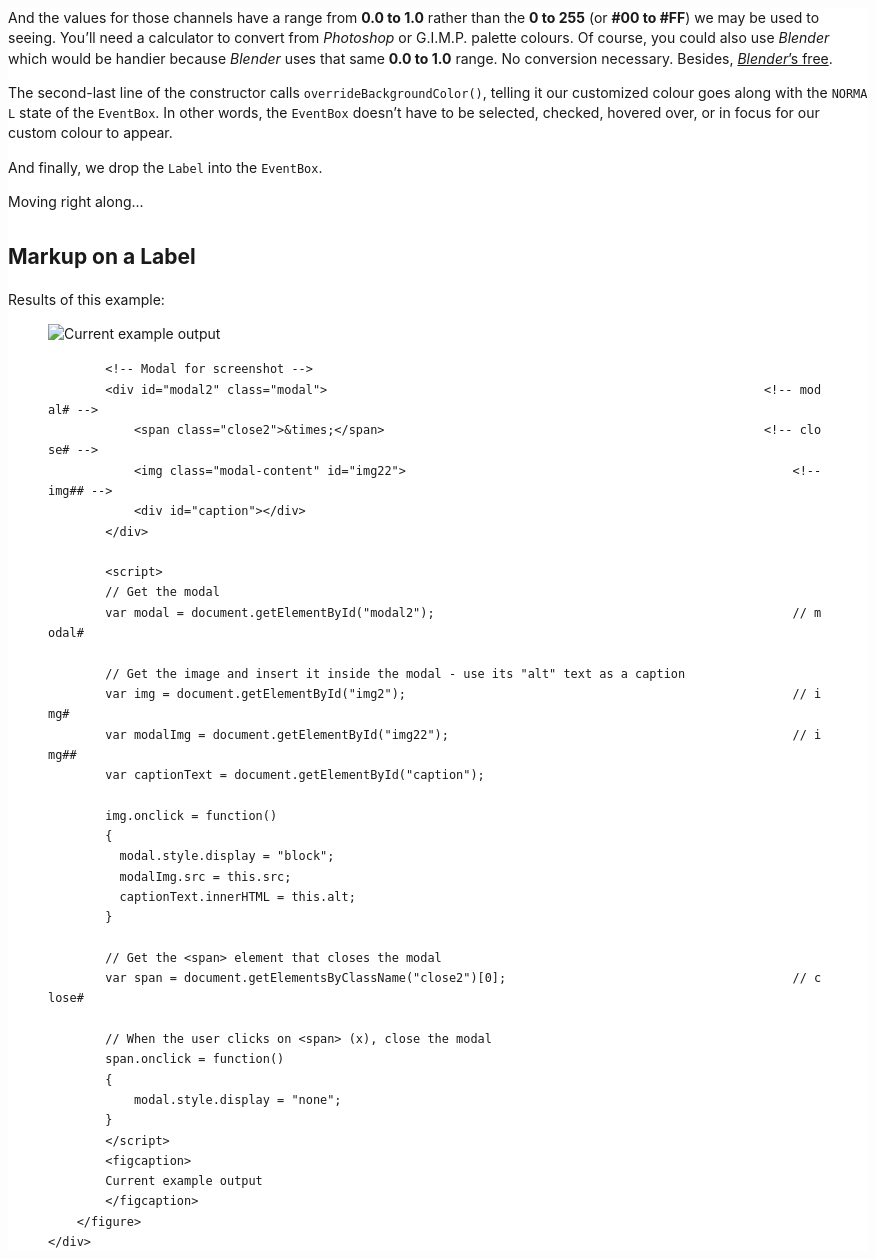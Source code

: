 And the values for those channels have a range from **0.0 to 1.0** rather than the **0 to 255** (or **#00 to #FF**) we may be used to seeing. You’ll need a calculator to convert from *Photoshop* or G.I.M.P. palette colours. Of course, you could also use *Blender* which would be handier because *Blender* uses that same **0.0 to 1.0** range. No conversion necessary. Besides, [*Blender*’s free](https://www.blender.org/download/).

The second-last line of the constructor calls `overrideBackgroundColor()`, telling it our customized colour goes along with the `NORMAL` state of the `EventBox`. In other words, the `EventBox` doesn’t have to be selected, checked, hovered over, or in focus for our custom colour to appear.

And finally, we drop the `Label` into the `EventBox`.

Moving right along...

## Markup on a Label

<div class="screenshot-frame">
	<div class="frame-header">
		Results of this example:
	</div>
	<div class="frame-screenshot">
		<figure>
			<img id="img2" src="/images/screenshots/008_label/label_008_02.png" alt="Current example output">		<!-- img# -->
			
			<!-- Modal for screenshot -->
			<div id="modal2" class="modal">																<!-- modal# -->
				<span class="close2">&times;</span>														<!-- close# -->
				<img class="modal-content" id="img22">														<!-- img## -->
				<div id="caption"></div>
			</div>
			
			<script>
			// Get the modal
			var modal = document.getElementById("modal2");													// modal#
			
			// Get the image and insert it inside the modal - use its "alt" text as a caption
			var img = document.getElementById("img2");														// img#
			var modalImg = document.getElementById("img22");												// img##
			var captionText = document.getElementById("caption");

			img.onclick = function()
			{
			  modal.style.display = "block";
			  modalImg.src = this.src;
			  captionText.innerHTML = this.alt;
			}
			
			// Get the <span> element that closes the modal
			var span = document.getElementsByClassName("close2")[0];										// close#
			
			// When the user clicks on <span> (x), close the modal
			span.onclick = function()
			{ 
				modal.style.display = "none";
			}
			</script>
			<figcaption>
			Current example output
			</figcaption>
		</figure>
	</div>
